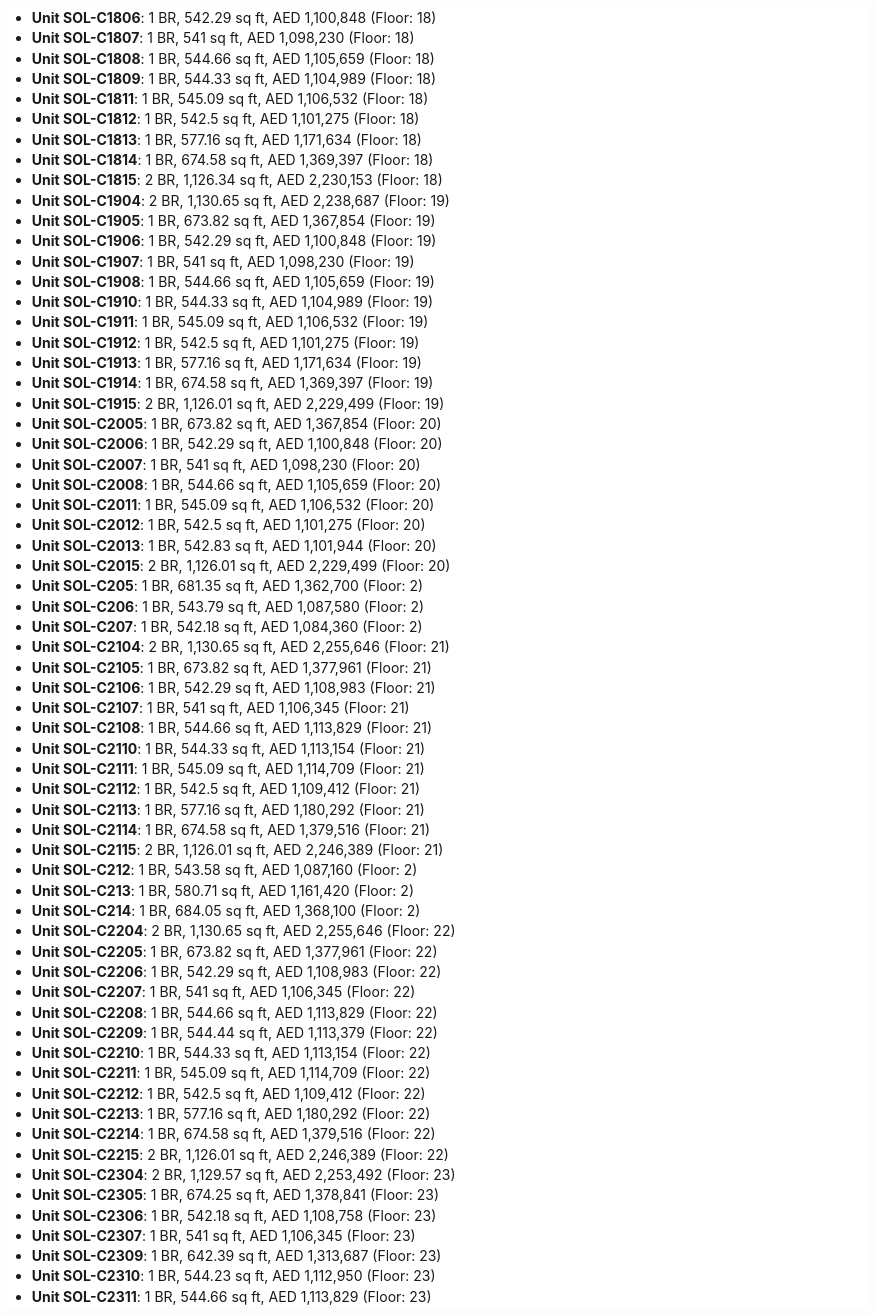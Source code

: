 - **Unit SOL-C1806**: 1 BR, 542.29 sq ft, AED 1,100,848 (Floor: 18)
- **Unit SOL-C1807**: 1 BR, 541 sq ft, AED 1,098,230 (Floor: 18)
- **Unit SOL-C1808**: 1 BR, 544.66 sq ft, AED 1,105,659 (Floor: 18)
- **Unit SOL-C1809**: 1 BR, 544.33 sq ft, AED 1,104,989 (Floor: 18)
- **Unit SOL-C1811**: 1 BR, 545.09 sq ft, AED 1,106,532 (Floor: 18)
- **Unit SOL-C1812**: 1 BR, 542.5 sq ft, AED 1,101,275 (Floor: 18)
- **Unit SOL-C1813**: 1 BR, 577.16 sq ft, AED 1,171,634 (Floor: 18)
- **Unit SOL-C1814**: 1 BR, 674.58 sq ft, AED 1,369,397 (Floor: 18)
- **Unit SOL-C1815**: 2 BR, 1,126.34 sq ft, AED 2,230,153 (Floor: 18)
- **Unit SOL-C1904**: 2 BR, 1,130.65 sq ft, AED 2,238,687 (Floor: 19)
- **Unit SOL-C1905**: 1 BR, 673.82 sq ft, AED 1,367,854 (Floor: 19)
- **Unit SOL-C1906**: 1 BR, 542.29 sq ft, AED 1,100,848 (Floor: 19)
- **Unit SOL-C1907**: 1 BR, 541 sq ft, AED 1,098,230 (Floor: 19)
- **Unit SOL-C1908**: 1 BR, 544.66 sq ft, AED 1,105,659 (Floor: 19)
- **Unit SOL-C1910**: 1 BR, 544.33 sq ft, AED 1,104,989 (Floor: 19)
- **Unit SOL-C1911**: 1 BR, 545.09 sq ft, AED 1,106,532 (Floor: 19)
- **Unit SOL-C1912**: 1 BR, 542.5 sq ft, AED 1,101,275 (Floor: 19)
- **Unit SOL-C1913**: 1 BR, 577.16 sq ft, AED 1,171,634 (Floor: 19)
- **Unit SOL-C1914**: 1 BR, 674.58 sq ft, AED 1,369,397 (Floor: 19)
- **Unit SOL-C1915**: 2 BR, 1,126.01 sq ft, AED 2,229,499 (Floor: 19)
- **Unit SOL-C2005**: 1 BR, 673.82 sq ft, AED 1,367,854 (Floor: 20)
- **Unit SOL-C2006**: 1 BR, 542.29 sq ft, AED 1,100,848 (Floor: 20)
- **Unit SOL-C2007**: 1 BR, 541 sq ft, AED 1,098,230 (Floor: 20)
- **Unit SOL-C2008**: 1 BR, 544.66 sq ft, AED 1,105,659 (Floor: 20)
- **Unit SOL-C2011**: 1 BR, 545.09 sq ft, AED 1,106,532 (Floor: 20)
- **Unit SOL-C2012**: 1 BR, 542.5 sq ft, AED 1,101,275 (Floor: 20)
- **Unit SOL-C2013**: 1 BR, 542.83 sq ft, AED 1,101,944 (Floor: 20)
- **Unit SOL-C2015**: 2 BR, 1,126.01 sq ft, AED 2,229,499 (Floor: 20)
- **Unit SOL-C205**: 1 BR, 681.35 sq ft, AED 1,362,700 (Floor: 2)
- **Unit SOL-C206**: 1 BR, 543.79 sq ft, AED 1,087,580 (Floor: 2)
- **Unit SOL-C207**: 1 BR, 542.18 sq ft, AED 1,084,360 (Floor: 2)
- **Unit SOL-C2104**: 2 BR, 1,130.65 sq ft, AED 2,255,646 (Floor: 21)
- **Unit SOL-C2105**: 1 BR, 673.82 sq ft, AED 1,377,961 (Floor: 21)
- **Unit SOL-C2106**: 1 BR, 542.29 sq ft, AED 1,108,983 (Floor: 21)
- **Unit SOL-C2107**: 1 BR, 541 sq ft, AED 1,106,345 (Floor: 21)
- **Unit SOL-C2108**: 1 BR, 544.66 sq ft, AED 1,113,829 (Floor: 21)
- **Unit SOL-C2110**: 1 BR, 544.33 sq ft, AED 1,113,154 (Floor: 21)
- **Unit SOL-C2111**: 1 BR, 545.09 sq ft, AED 1,114,709 (Floor: 21)
- **Unit SOL-C2112**: 1 BR, 542.5 sq ft, AED 1,109,412 (Floor: 21)
- **Unit SOL-C2113**: 1 BR, 577.16 sq ft, AED 1,180,292 (Floor: 21)
- **Unit SOL-C2114**: 1 BR, 674.58 sq ft, AED 1,379,516 (Floor: 21)
- **Unit SOL-C2115**: 2 BR, 1,126.01 sq ft, AED 2,246,389 (Floor: 21)
- **Unit SOL-C212**: 1 BR, 543.58 sq ft, AED 1,087,160 (Floor: 2)
- **Unit SOL-C213**: 1 BR, 580.71 sq ft, AED 1,161,420 (Floor: 2)
- **Unit SOL-C214**: 1 BR, 684.05 sq ft, AED 1,368,100 (Floor: 2)
- **Unit SOL-C2204**: 2 BR, 1,130.65 sq ft, AED 2,255,646 (Floor: 22)
- **Unit SOL-C2205**: 1 BR, 673.82 sq ft, AED 1,377,961 (Floor: 22)
- **Unit SOL-C2206**: 1 BR, 542.29 sq ft, AED 1,108,983 (Floor: 22)
- **Unit SOL-C2207**: 1 BR, 541 sq ft, AED 1,106,345 (Floor: 22)
- **Unit SOL-C2208**: 1 BR, 544.66 sq ft, AED 1,113,829 (Floor: 22)
- **Unit SOL-C2209**: 1 BR, 544.44 sq ft, AED 1,113,379 (Floor: 22)
- **Unit SOL-C2210**: 1 BR, 544.33 sq ft, AED 1,113,154 (Floor: 22)
- **Unit SOL-C2211**: 1 BR, 545.09 sq ft, AED 1,114,709 (Floor: 22)
- **Unit SOL-C2212**: 1 BR, 542.5 sq ft, AED 1,109,412 (Floor: 22)
- **Unit SOL-C2213**: 1 BR, 577.16 sq ft, AED 1,180,292 (Floor: 22)
- **Unit SOL-C2214**: 1 BR, 674.58 sq ft, AED 1,379,516 (Floor: 22)
- **Unit SOL-C2215**: 2 BR, 1,126.01 sq ft, AED 2,246,389 (Floor: 22)
- **Unit SOL-C2304**: 2 BR, 1,129.57 sq ft, AED 2,253,492 (Floor: 23)
- **Unit SOL-C2305**: 1 BR, 674.25 sq ft, AED 1,378,841 (Floor: 23)
- **Unit SOL-C2306**: 1 BR, 542.18 sq ft, AED 1,108,758 (Floor: 23)
- **Unit SOL-C2307**: 1 BR, 541 sq ft, AED 1,106,345 (Floor: 23)
- **Unit SOL-C2309**: 1 BR, 642.39 sq ft, AED 1,313,687 (Floor: 23)
- **Unit SOL-C2310**: 1 BR, 544.23 sq ft, AED 1,112,950 (Floor: 23)
- **Unit SOL-C2311**: 1 BR, 544.66 sq ft, AED 1,113,829 (Floor: 23)